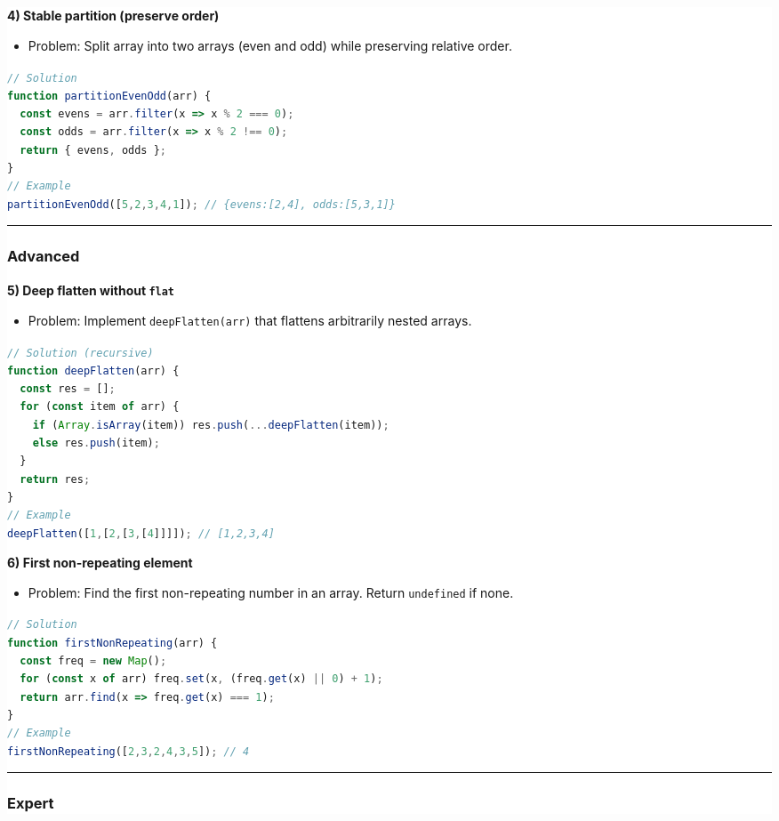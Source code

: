 **4) Stable partition (preserve order)**

* Problem: Split array into two arrays (even and odd) while preserving relative order.

```js
// Solution
function partitionEvenOdd(arr) {
  const evens = arr.filter(x => x % 2 === 0);
  const odds = arr.filter(x => x % 2 !== 0);
  return { evens, odds };
}
// Example
partitionEvenOdd([5,2,3,4,1]); // {evens:[2,4], odds:[5,3,1]}
```

---

### Advanced

**5) Deep flatten without `flat`**

* Problem: Implement `deepFlatten(arr)` that flattens arbitrarily nested arrays.

```js
// Solution (recursive)
function deepFlatten(arr) {
  const res = [];
  for (const item of arr) {
    if (Array.isArray(item)) res.push(...deepFlatten(item));
    else res.push(item);
  }
  return res;
}
// Example
deepFlatten([1,[2,[3,[4]]]]); // [1,2,3,4]
```

**6) First non-repeating element**

* Problem: Find the first non-repeating number in an array. Return `undefined` if none.

```js
// Solution
function firstNonRepeating(arr) {
  const freq = new Map();
  for (const x of arr) freq.set(x, (freq.get(x) || 0) + 1);
  return arr.find(x => freq.get(x) === 1);
}
// Example
firstNonRepeating([2,3,2,4,3,5]); // 4
```

---

### Expert

